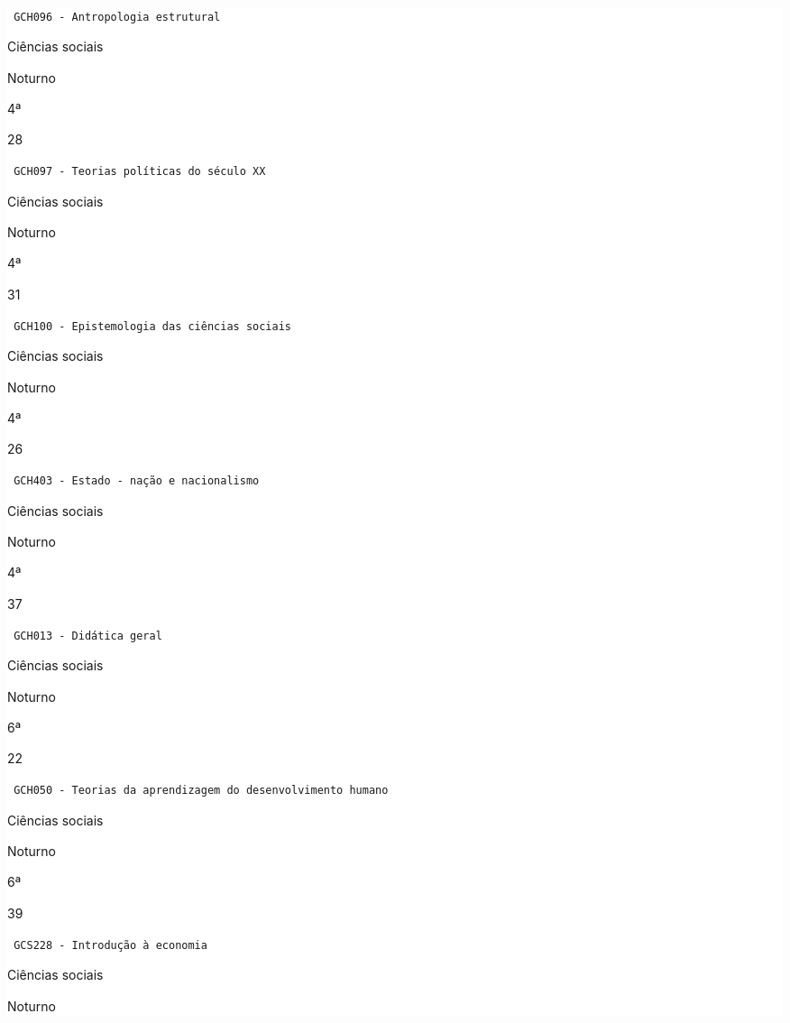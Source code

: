      GCH096 - Antropologia estrutural

   Ciências sociais

   Noturno

   4ª

   28

     GCH097 - Teorias políticas do século XX

   Ciências sociais

   Noturno

   4ª

   31

     GCH100 - Epistemologia das ciências sociais

   Ciências sociais

   Noturno

   4ª

   26

     GCH403 - Estado - nação e nacionalismo 

   Ciências sociais

   Noturno

   4ª

   37

     GCH013 - Didática geral

   Ciências sociais

   Noturno

   6ª

   22

     GCH050 - Teorias da aprendizagem do desenvolvimento humano

   Ciências sociais

   Noturno 

   6ª

   39

     GCS228 - Introdução à economia

   Ciências sociais

   Noturno

